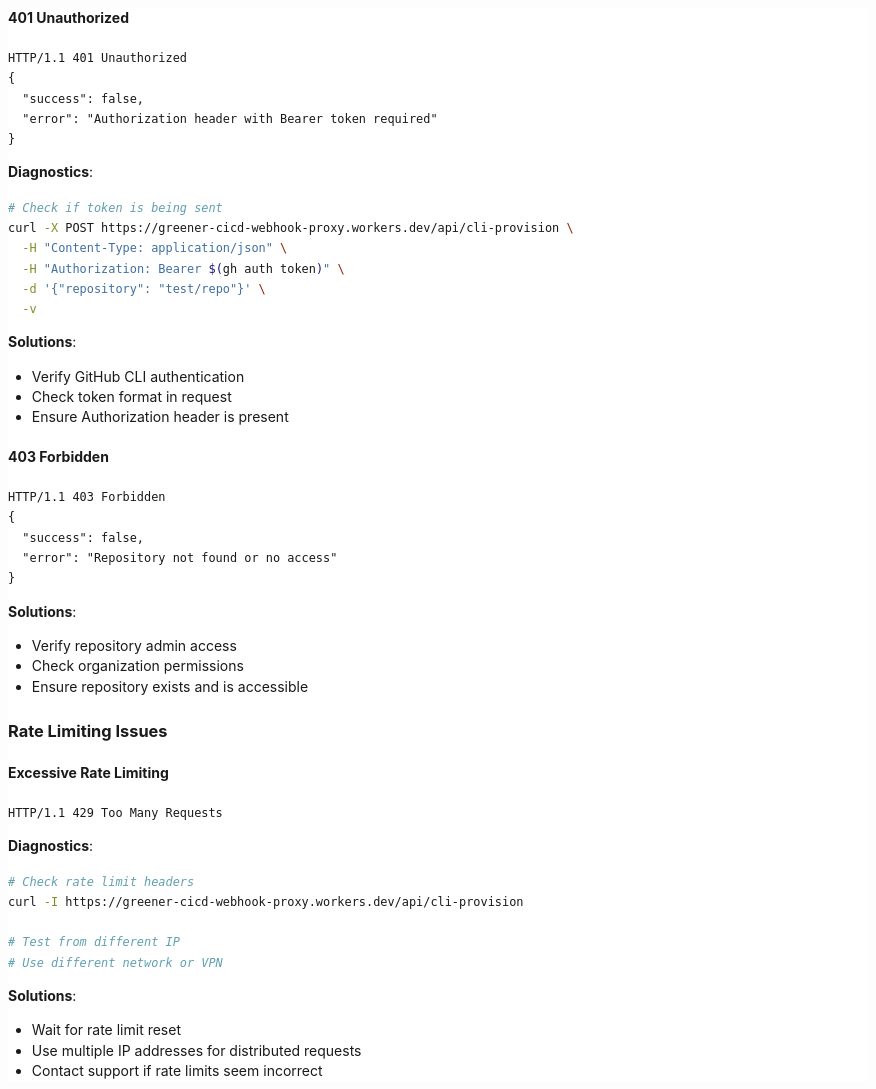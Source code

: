 #### 401 Unauthorized
```
HTTP/1.1 401 Unauthorized
{
  "success": false,
  "error": "Authorization header with Bearer token required"
}
```

**Diagnostics**:
```bash
# Check if token is being sent
curl -X POST https://greener-cicd-webhook-proxy.workers.dev/api/cli-provision \
  -H "Content-Type: application/json" \
  -H "Authorization: Bearer $(gh auth token)" \
  -d '{"repository": "test/repo"}' \
  -v
```

**Solutions**:
- Verify GitHub CLI authentication
- Check token format in request
- Ensure Authorization header is present

#### 403 Forbidden
```
HTTP/1.1 403 Forbidden
{
  "success": false,
  "error": "Repository not found or no access"
}
```

**Solutions**:
- Verify repository admin access
- Check organization permissions
- Ensure repository exists and is accessible

### Rate Limiting Issues

#### Excessive Rate Limiting
```
HTTP/1.1 429 Too Many Requests
```

**Diagnostics**:
```bash
# Check rate limit headers
curl -I https://greener-cicd-webhook-proxy.workers.dev/api/cli-provision

# Test from different IP
# Use different network or VPN
```

**Solutions**:
- Wait for rate limit reset
- Use multiple IP addresses for distributed requests
- Contact support if rate limits seem incorrect
